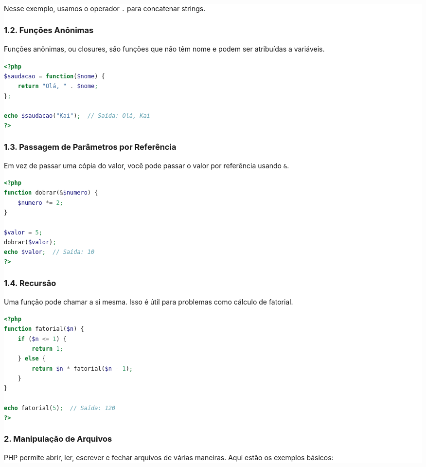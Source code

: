Nesse exemplo, usamos o operador `.` para concatenar strings.

### 1.2. **Funções Anônimas**

Funções anônimas, ou closures, são funções que não têm nome e podem ser atribuídas a variáveis.

```php
<?php
$saudacao = function($nome) {
    return "Olá, " . $nome;
};

echo $saudacao("Kai");  // Saída: Olá, Kai
?>
```

### 1.3. **Passagem de Parâmetros por Referência**

Em vez de passar uma cópia do valor, você pode passar o valor por referência usando `&`.

```php
<?php
function dobrar(&$numero) {
    $numero *= 2;
}

$valor = 5;
dobrar($valor);
echo $valor;  // Saída: 10
?>
```

### 1.4. **Recursão**

Uma função pode chamar a si mesma. Isso é útil para problemas como cálculo de fatorial.

```php
<?php
function fatorial($n) {
    if ($n <= 1) {
        return 1;
    } else {
        return $n * fatorial($n - 1);
    }
}

echo fatorial(5);  // Saída: 120
?>
```
### 2. **Manipulação de Arquivos**


PHP permite abrir, ler, escrever e fechar arquivos de várias maneiras. Aqui estão os exemplos básicos:
